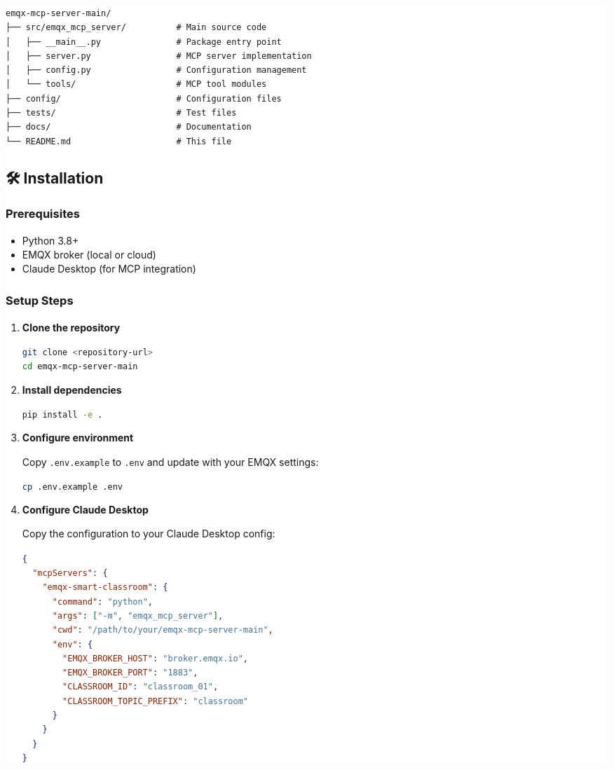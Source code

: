 ```
emqx-mcp-server-main/
├── src/emqx_mcp_server/          # Main source code
│   ├── __main__.py               # Package entry point
│   ├── server.py                 # MCP server implementation
│   ├── config.py                 # Configuration management
│   └── tools/                    # MCP tool modules
├── config/                       # Configuration files
├── tests/                        # Test files
├── docs/                         # Documentation
└── README.md                     # This file
```

## 🛠️ Installation

### Prerequisites

- Python 3.8+
- EMQX broker (local or cloud)
- Claude Desktop (for MCP integration)

### Setup Steps

1. **Clone the repository**

   ```bash
   git clone <repository-url>
   cd emqx-mcp-server-main
   ```

2. **Install dependencies**

   ```bash
   pip install -e .
   ```

3. **Configure environment**

   Copy `.env.example` to `.env` and update with your EMQX settings:

   ```bash
   cp .env.example .env
   ```

4. **Configure Claude Desktop**

   Copy the configuration to your Claude Desktop config:

   ```json
   {
     "mcpServers": {
       "emqx-smart-classroom": {
         "command": "python",
         "args": ["-m", "emqx_mcp_server"],
         "cwd": "/path/to/your/emqx-mcp-server-main",
         "env": {
           "EMQX_BROKER_HOST": "broker.emqx.io",
           "EMQX_BROKER_PORT": "1883",
           "CLASSROOM_ID": "classroom_01",
           "CLASSROOM_TOPIC_PREFIX": "classroom"
         }
       }
     }
   }
   ```
